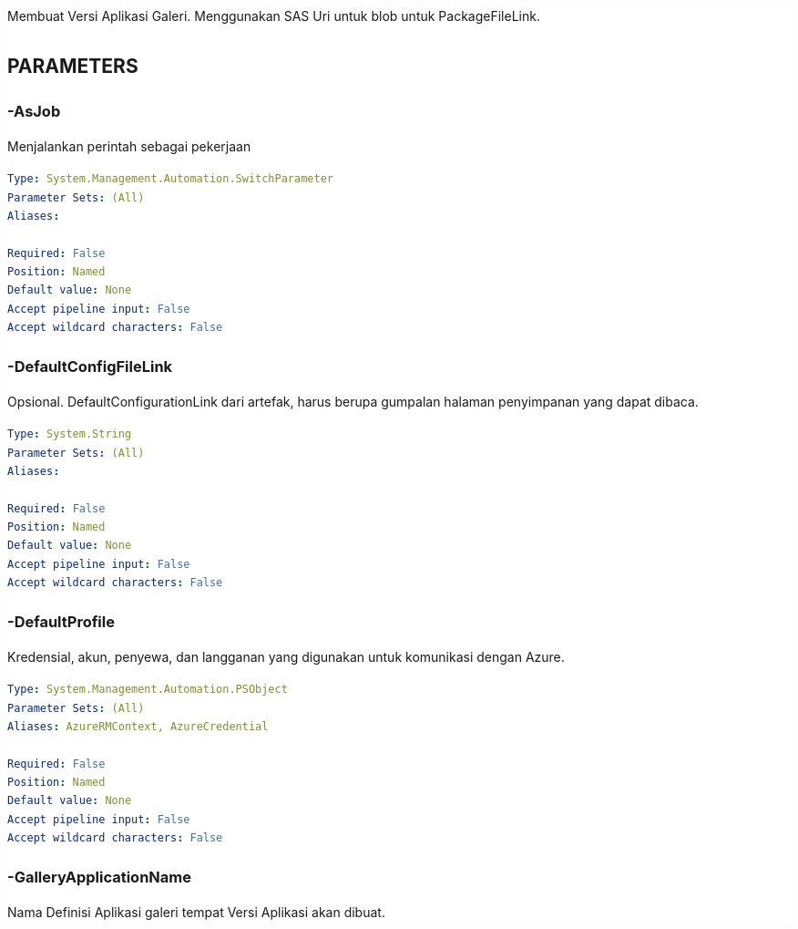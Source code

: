 Membuat Versi Aplikasi Galeri.
Menggunakan SAS Uri untuk blob untuk PackageFileLink.

## PARAMETERS

### -AsJob
Menjalankan perintah sebagai pekerjaan

```yaml
Type: System.Management.Automation.SwitchParameter
Parameter Sets: (All)
Aliases:

Required: False
Position: Named
Default value: None
Accept pipeline input: False
Accept wildcard characters: False
```

### -DefaultConfigFileLink
Opsional.
DefaultConfigurationLink dari artefak, harus berupa gumpalan halaman penyimpanan yang dapat dibaca.

```yaml
Type: System.String
Parameter Sets: (All)
Aliases:

Required: False
Position: Named
Default value: None
Accept pipeline input: False
Accept wildcard characters: False
```

### -DefaultProfile
Kredensial, akun, penyewa, dan langganan yang digunakan untuk komunikasi dengan Azure.

```yaml
Type: System.Management.Automation.PSObject
Parameter Sets: (All)
Aliases: AzureRMContext, AzureCredential

Required: False
Position: Named
Default value: None
Accept pipeline input: False
Accept wildcard characters: False
```

### -GalleryApplicationName
Nama Definisi Aplikasi galeri tempat Versi Aplikasi akan dibuat.

